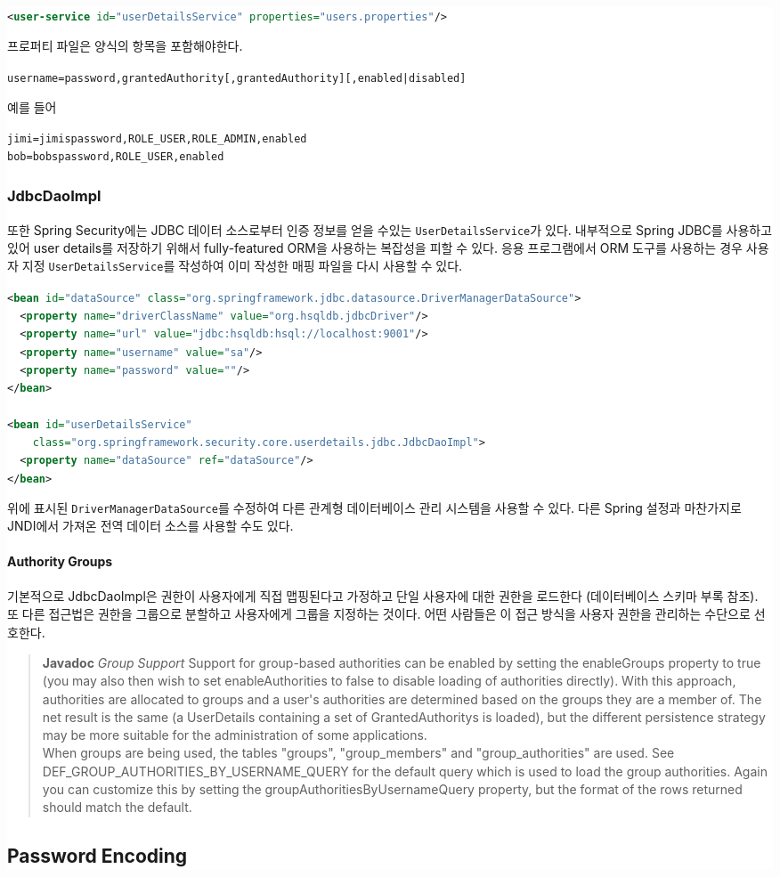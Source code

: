 ```xml
<user-service id="userDetailsService" properties="users.properties"/>
```
프로퍼티 파일은 양식의 항목을 포함해야한다.

```
username=password,grantedAuthority[,grantedAuthority][,enabled|disabled]
```
예를 들어

```
jimi=jimispassword,ROLE_USER,ROLE_ADMIN,enabled
bob=bobspassword,ROLE_USER,enabled
```

### JdbcDaoImpl

또한 Spring Security에는 JDBC 데이터 소스로부터 인증 정보를 얻을 수있는 `UserDetailsService`가 있다. 내부적으로 Spring JDBC를 사용하고 있어 user details를 저장하기 위해서 fully-featured ORM을 사용하는 복잡성을 피할 수 있다. 응용 프로그램에서 ORM 도구를 사용하는 경우 사용자 지정 `UserDetailsService`를 작성하여 이미 작성한 매핑 파일을 다시 사용할 수 있다.

```xml
<bean id="dataSource" class="org.springframework.jdbc.datasource.DriverManagerDataSource">
  <property name="driverClassName" value="org.hsqldb.jdbcDriver"/>
  <property name="url" value="jdbc:hsqldb:hsql://localhost:9001"/>
  <property name="username" value="sa"/>
  <property name="password" value=""/>
</bean>

<bean id="userDetailsService"
	class="org.springframework.security.core.userdetails.jdbc.JdbcDaoImpl">
  <property name="dataSource" ref="dataSource"/>
</bean>
```
위에 표시된 `DriverManagerDataSource`를 수정하여 다른 관계형 데이터베이스 관리 시스템을 사용할 수 있다. 다른 Spring 설정과 마찬가지로 JNDI에서 가져온 전역 데이터 소스를 사용할 수도 있다.

#### Authority Groups
기본적으로 JdbcDaoImpl은 권한이 사용자에게 직접 맵핑된다고 가정하고 단일 사용자에 대한 권한을 로드한다 (데이터베이스 스키마 부록 참조). 또 다른 접근법은 권한을 그룹으로 분할하고 사용자에게 그룹을 지정하는 것이다. 어떤 사람들은 이 접근 방식을 사용자 권한을 관리하는 수단으로 선호한다.
> **Javadoc**
_Group Support_
Support for group-based authorities can be enabled by setting the enableGroups property to true (you may also then wish to set enableAuthorities to false to disable loading of authorities directly). With this approach, authorities are allocated to groups and a user's authorities are determined based on the groups they are a member of. The net result is the same (a UserDetails containing a set of GrantedAuthoritys is loaded), but the different persistence strategy may be more suitable for the administration of some applications.  
When groups are being used, the tables "groups", "group_members" and "group_authorities" are used. See DEF_GROUP_AUTHORITIES_BY_USERNAME_QUERY for the default query which is used to load the group authorities. Again you can customize this by setting the groupAuthoritiesByUsernameQuery property, but the format of the rows returned should match the default.

## Password Encoding

